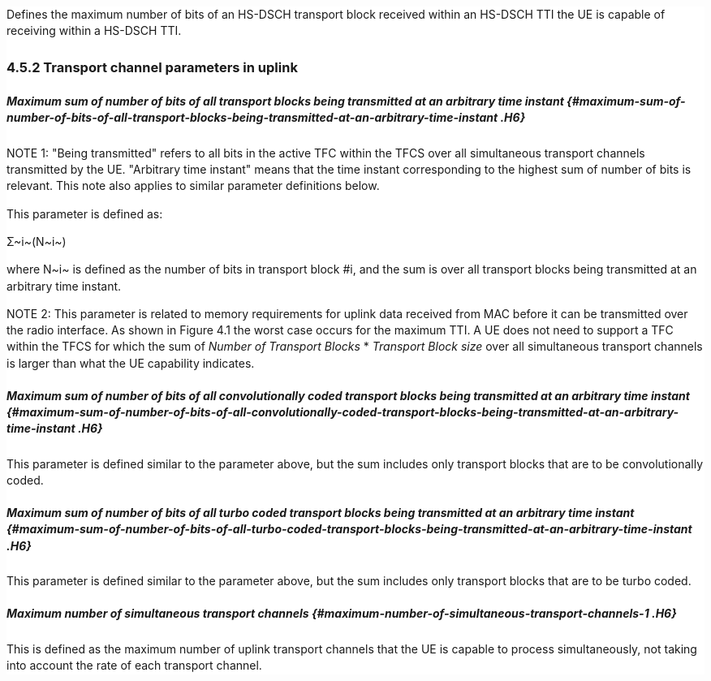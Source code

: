 Defines the maximum number of bits of an HS-DSCH transport block
received within an HS-DSCH TTI the UE is capable of receiving within a
HS-DSCH TTI.

### 4.5.2 Transport channel parameters in uplink

##### Maximum sum of number of bits of all transport blocks being transmitted at an arbitrary time instant {#maximum-sum-of-number-of-bits-of-all-transport-blocks-being-transmitted-at-an-arbitrary-time-instant .H6}

NOTE 1: \"Being transmitted\" refers to all bits in the active TFC
within the TFCS over all simultaneous transport channels transmitted by
the UE. \"Arbitrary time instant\" means that the time instant
corresponding to the highest sum of number of bits is relevant. This
note also applies to similar parameter definitions below.

This parameter is defined as:

Σ~i~(N~i~)

where N~i~ is defined as the number of bits in transport block \#i, and
the sum is over all transport blocks being transmitted at an arbitrary
time instant.

NOTE 2: This parameter is related to memory requirements for uplink data
received from MAC before it can be transmitted over the radio interface.
As shown in Figure 4.1 the worst case occurs for the maximum TTI. A UE
does not need to support a TFC within the TFCS for which the sum of
*Number of Transport Blocks* \* *Transport Block size* over all
simultaneous transport channels is larger than what the UE capability
indicates.

##### Maximum sum of number of bits of all convolutionally coded transport blocks being transmitted at an arbitrary time instant {#maximum-sum-of-number-of-bits-of-all-convolutionally-coded-transport-blocks-being-transmitted-at-an-arbitrary-time-instant .H6}

This parameter is defined similar to the parameter above, but the sum
includes only transport blocks that are to be convolutionally coded.

##### Maximum sum of number of bits of all turbo coded transport blocks being transmitted at an arbitrary time instant {#maximum-sum-of-number-of-bits-of-all-turbo-coded-transport-blocks-being-transmitted-at-an-arbitrary-time-instant .H6}

This parameter is defined similar to the parameter above, but the sum
includes only transport blocks that are to be turbo coded.

##### Maximum number of simultaneous transport channels {#maximum-number-of-simultaneous-transport-channels-1 .H6}

This is defined as the maximum number of uplink transport channels that
the UE is capable to process simultaneously, not taking into account the
rate of each transport channel.
